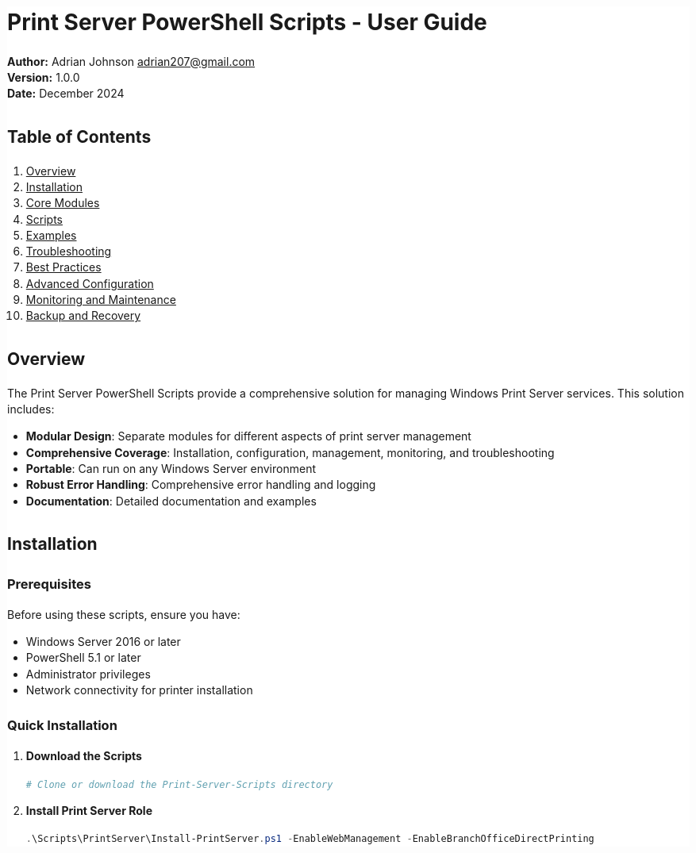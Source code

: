 # Print Server PowerShell Scripts - User Guide

**Author:** Adrian Johnson <adrian207@gmail.com>  
**Version:** 1.0.0  
**Date:** December 2024

## Table of Contents
1. [Overview](#overview)
2. [Installation](#installation)
3. [Core Modules](#core-modules)
4. [Scripts](#scripts)
5. [Examples](#examples)
6. [Troubleshooting](#troubleshooting)
7. [Best Practices](#best-practices)
8. [Advanced Configuration](#advanced-configuration)
9. [Monitoring and Maintenance](#monitoring-and-maintenance)
10. [Backup and Recovery](#backup-and-recovery)

## Overview

The Print Server PowerShell Scripts provide a comprehensive solution for managing Windows Print Server services. This solution includes:

- **Modular Design**: Separate modules for different aspects of print server management
- **Comprehensive Coverage**: Installation, configuration, management, monitoring, and troubleshooting
- **Portable**: Can run on any Windows Server environment
- **Robust Error Handling**: Comprehensive error handling and logging
- **Documentation**: Detailed documentation and examples

## Installation

### Prerequisites

Before using these scripts, ensure you have:
- Windows Server 2016 or later
- PowerShell 5.1 or later
- Administrator privileges
- Network connectivity for printer installation

### Quick Installation

1. **Download the Scripts**
   ```powershell
   # Clone or download the Print-Server-Scripts directory
   ```

2. **Install Print Server Role**
   ```powershell
   .\Scripts\PrintServer\Install-PrintServer.ps1 -EnableWebManagement -EnableBranchOfficeDirectPrinting
   ```
